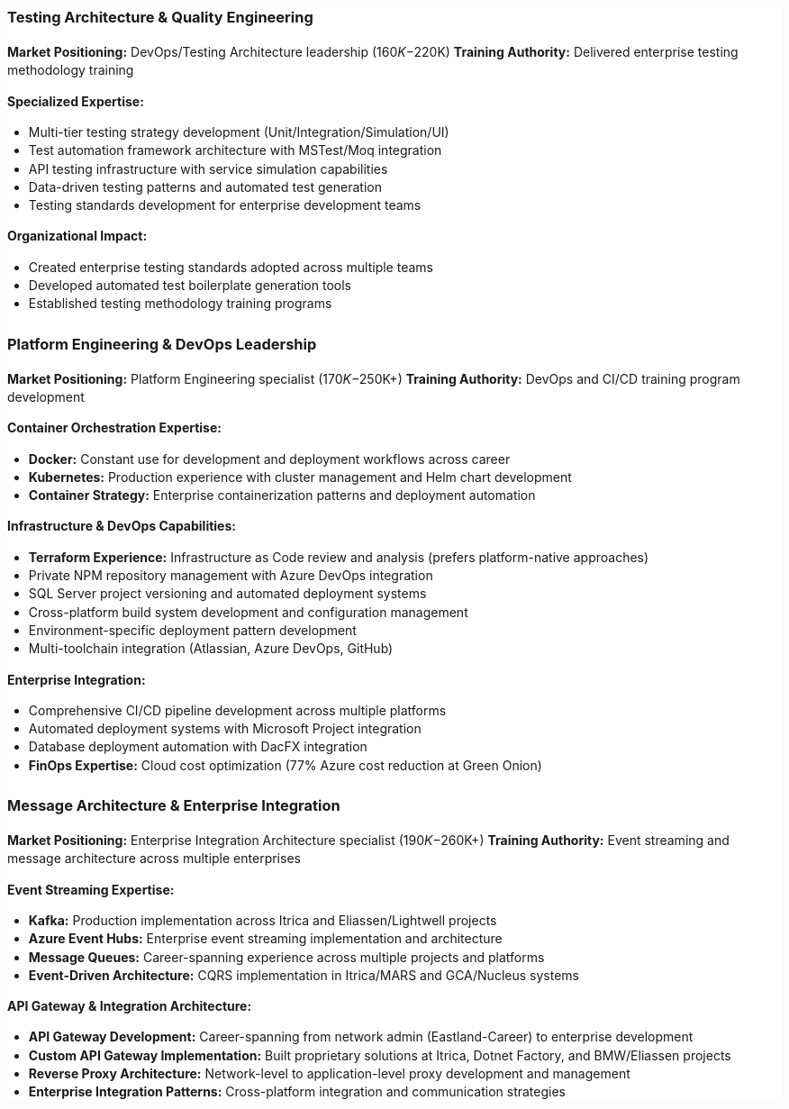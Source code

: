 ### Testing Architecture & Quality Engineering
**Market Positioning:** DevOps/Testing Architecture leadership ($160K-$220K)
**Training Authority:** Delivered enterprise testing methodology training

**Specialized Expertise:**
- Multi-tier testing strategy development (Unit/Integration/Simulation/UI)
- Test automation framework architecture with MSTest/Moq integration
- API testing infrastructure with service simulation capabilities
- Data-driven testing patterns and automated test generation
- Testing standards development for enterprise development teams

**Organizational Impact:**
- Created enterprise testing standards adopted across multiple teams
- Developed automated test boilerplate generation tools
- Established testing methodology training programs

### Platform Engineering & DevOps Leadership
**Market Positioning:** Platform Engineering specialist ($170K-$250K+)
**Training Authority:** DevOps and CI/CD training program development

**Container Orchestration Expertise:**
- **Docker:** Constant use for development and deployment workflows across career
- **Kubernetes:** Production experience with cluster management and Helm chart development
- **Container Strategy:** Enterprise containerization patterns and deployment automation

**Infrastructure & DevOps Capabilities:**
- **Terraform Experience:** Infrastructure as Code review and analysis (prefers platform-native approaches)
- Private NPM repository management with Azure DevOps integration
- SQL Server project versioning and automated deployment systems
- Cross-platform build system development and configuration management
- Environment-specific deployment pattern development
- Multi-toolchain integration (Atlassian, Azure DevOps, GitHub)

**Enterprise Integration:**
- Comprehensive CI/CD pipeline development across multiple platforms
- Automated deployment systems with Microsoft Project integration
- Database deployment automation with DacFX integration
- **FinOps Expertise:** Cloud cost optimization (77% Azure cost reduction at Green Onion)

### Message Architecture & Enterprise Integration
**Market Positioning:** Enterprise Integration Architecture specialist ($190K-$260K+)
**Training Authority:** Event streaming and message architecture across multiple enterprises

**Event Streaming Expertise:**
- **Kafka:** Production implementation across Itrica and Eliassen/Lightwell projects
- **Azure Event Hubs:** Enterprise event streaming implementation and architecture
- **Message Queues:** Career-spanning experience across multiple projects and platforms
- **Event-Driven Architecture:** CQRS implementation in Itrica/MARS and GCA/Nucleus systems

**API Gateway & Integration Architecture:**
- **API Gateway Development:** Career-spanning from network admin (Eastland-Career) to enterprise development
- **Custom API Gateway Implementation:** Built proprietary solutions at Itrica, Dotnet Factory, and BMW/Eliassen projects
- **Reverse Proxy Architecture:** Network-level to application-level proxy development and management
- **Enterprise Integration Patterns:** Cross-platform integration and communication strategies
